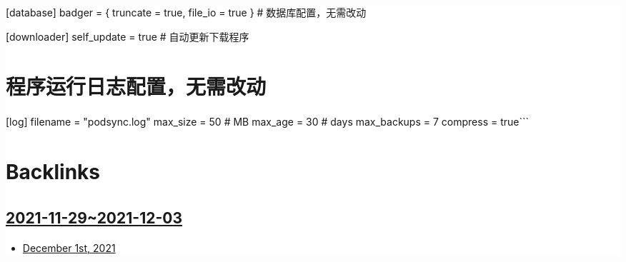 

[database]
  badger = { truncate = true, file_io = true } # 数据库配置，无需改动

[downloader]
self_update = true # 自动更新下载程序

# 程序运行日志配置，无需改动
[log]
filename = "podsync.log"
max_size = 50 # MB
max_age = 30 # days
max_backups = 7
compress = true```

# Backlinks
## [2021-11-29~2021-12-03](<2021-11-29~2021-12-03.md>)
- [December 1st, 2021](<December 1st, 2021.md>)

